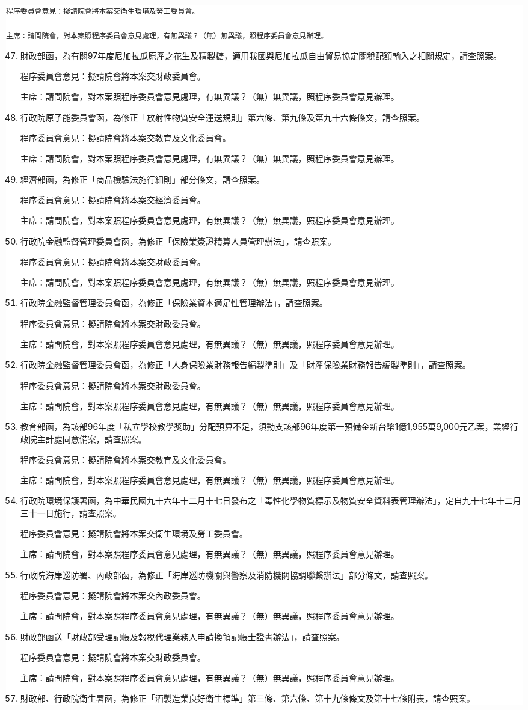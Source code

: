     程序委員會意見：擬請院會將本案交衛生環境及勞工委員會。

    主席：請問院會，對本案照程序委員會意見處理，有無異議？（無）無異議，照程序委員會意見辦理。

47. 財政部函，為有關97年度尼加拉瓜原產之花生及精製糖，適用我國與尼加拉瓜自由貿易協定關稅配額輸入之相關規定，請查照案。

    程序委員會意見：擬請院會將本案交財政委員會。

    主席：請問院會，對本案照程序委員會意見處理，有無異議？（無）無異議，照程序委員會意見辦理。

48. 行政院原子能委員會函，為修正「放射性物質安全運送規則」第六條、第九條及第九十六條條文，請查照案。

    程序委員會意見：擬請院會將本案交教育及文化委員會。

    主席：請問院會，對本案照程序委員會意見處理，有無異議？（無）無異議，照程序委員會意見辦理。

49. 經濟部函，為修正「商品檢驗法施行細則」部分條文，請查照案。

    程序委員會意見：擬請院會將本案交經濟委員會。

    主席：請問院會，對本案照程序委員會意見處理，有無異議？（無）無異議，照程序委員會意見辦理。

50. 行政院金融監督管理委員會函，為修正「保險業簽證精算人員管理辦法」，請查照案。

    程序委員會意見：擬請院會將本案交財政委員會。

    主席：請問院會，對本案照程序委員會意見處理，有無異議？（無）無異議，照程序委員會意見辦理。

51. 行政院金融監督管理委員會函，為修正「保險業資本適足性管理辦法」，請查照案。

    程序委員會意見：擬請院會將本案交財政委員會。

    主席：請問院會，對本案照程序委員會意見處理，有無異議？（無）無異議，照程序委員會意見辦理。

52. 行政院金融監督管理委員會函，為修正「人身保險業財務報告編製準則」及「財產保險業財務報告編製準則」，請查照案。

    程序委員會意見：擬請院會將本案交財政委員會。

    主席：請問院會，對本案照程序委員會意見處理，有無異議？（無）無異議，照程序委員會意見辦理。

53. 教育部函，為該部96年度「私立學校教學獎助」分配預算不足，須動支該部96年度第一預備金新台幣1億1,955萬9,000元乙案，業經行政院主計處同意備案，請查照案。

    程序委員會意見：擬請院會將本案交教育及文化委員會。

    主席：請問院會，對本案照程序委員會意見處理，有無異議？（無）無異議，照程序委員會意見辦理。

54. 行政院環境保護署函，為中華民國九十六年十二月十七日發布之「毒性化學物質標示及物質安全資料表管理辦法」，定自九十七年十二月三十一日施行，請查照案。

    程序委員會意見：擬請院會將本案交衛生環境及勞工委員會。

    主席：請問院會，對本案照程序委員會意見處理，有無異議？（無）無異議，照程序委員會意見辦理。

55. 行政院海岸巡防署、內政部函，為修正「海岸巡防機關與警察及消防機關協調聯繫辦法」部分條文，請查照案。

    程序委員會意見：擬請院會將本案交內政委員會。

    主席：請問院會，對本案照程序委員會意見處理，有無異議？（無）無異議，照程序委員會意見辦理。

56. 財政部函送「財政部受理記帳及報稅代理業務人申請換領記帳士證書辦法」，請查照案。

    程序委員會意見：擬請院會將本案交財政委員會。

    主席：請問院會，對本案照程序委員會意見處理，有無異議？（無）無異議，照程序委員會意見辦理。

57. 財政部、行政院衛生署函，為修正「酒製造業良好衛生標準」第三條、第六條、第十九條條文及第十七條附表，請查照案。
